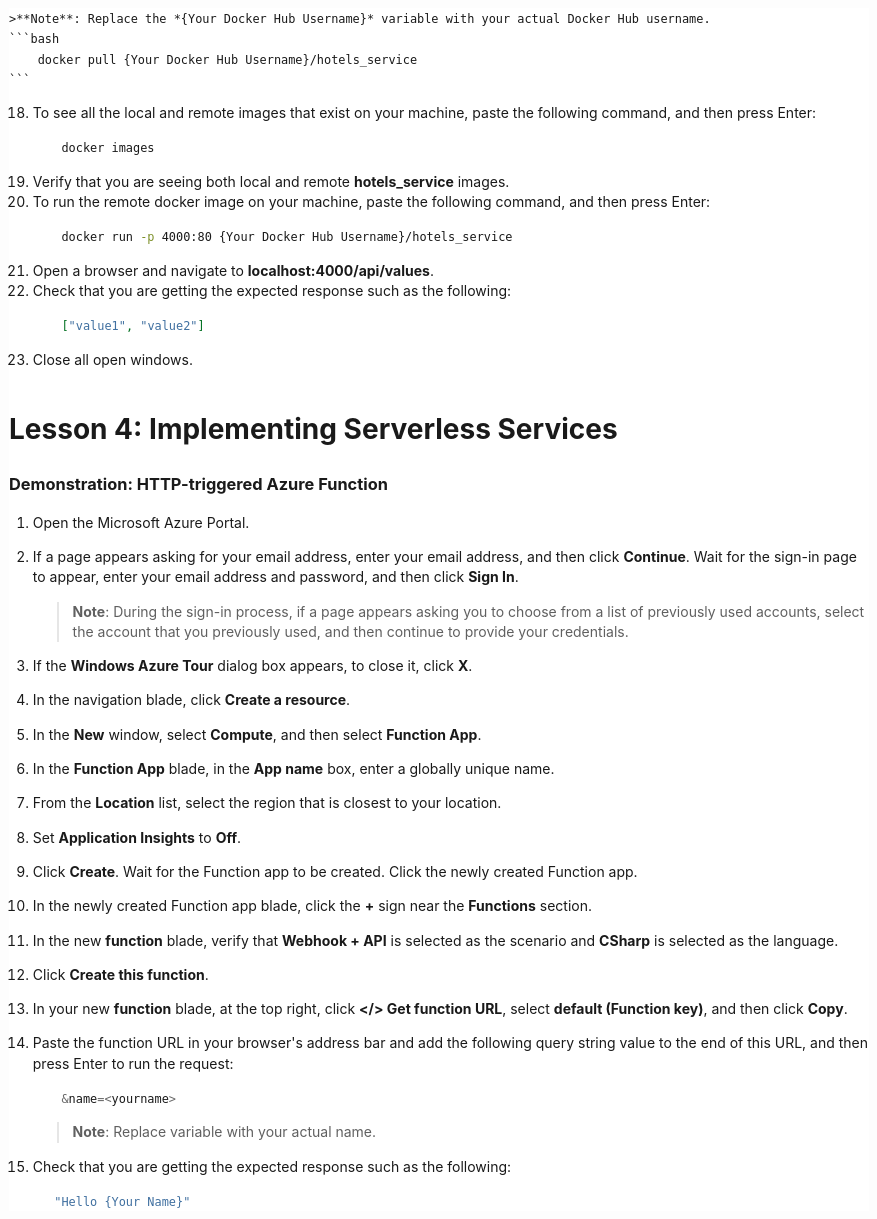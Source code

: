     >**Note**: Replace the *{Your Docker Hub Username}* variable with your actual Docker Hub username.
    ```bash
        docker pull {Your Docker Hub Username}/hotels_service
    ```
18. To see all the local and remote images that exist on your machine, paste the following command, and then press Enter:
    ```bash
        docker images
    ```
19. Verify that you are seeing both local and remote **hotels_service** images.
20. To run the remote docker image on your machine, paste the following command, and then press Enter:
    ```bash
        docker run -p 4000:80 {Your Docker Hub Username}/hotels_service        
    ```
21. Open a browser and navigate to **localhost:4000/api/values**.
22. Check that you are getting the expected response such as the following:
	```json
		["value1", "value2"]
	```    
23. Close all open windows.


# Lesson 4: Implementing Serverless Services

### Demonstration: HTTP-triggered Azure Function

1. Open the Microsoft Azure Portal.
2. If a page appears asking for your email address, enter your email address, and then click **Continue**. Wait for the sign-in page to appear, enter your email address and password, and then click **Sign In**.

    >**Note**: During the sign-in process, if a page appears asking you to choose from a list of previously used accounts, select the account that you previously used, and then continue to provide your credentials.

3. If the **Windows Azure Tour** dialog box appears, to close it, click **X**.
4. In the navigation blade, click **Create a resource**. 
5. In the **New** window, select **Compute**, and then select **Function App**.
6. In the **Function App** blade, in the **App name** box, enter a globally unique name.
7. From the **Location** list, select the region that is closest to your location.
8. Set **Application Insights** to **Off**.
9. Click **Create**. Wait for the Function app to be created. Click the newly created Function app.
10. In the newly created Function app blade, click the **+** sign near the **Functions** section.
11. In the new **function** blade, verify that **Webhook + API** is selected as the scenario and **CSharp** is selected as the language.
12. Click **Create this function**.
13. In your new **function** blade, at the top right, click **</> Get function URL**, select **default (Function key)**, and then click **Copy**.
14. Paste the function URL in your browser's address bar and add the following query string value to the end of this URL, and then press Enter to run the request:
    ```cs
        &name=<yourname>
    ```
    >**Note**: Replace *<yourname>* variable with your actual name.
 1.  Check that you are getting the expected response such as the following:
	 ```cs
        "Hello {Your Name}"
     ```
